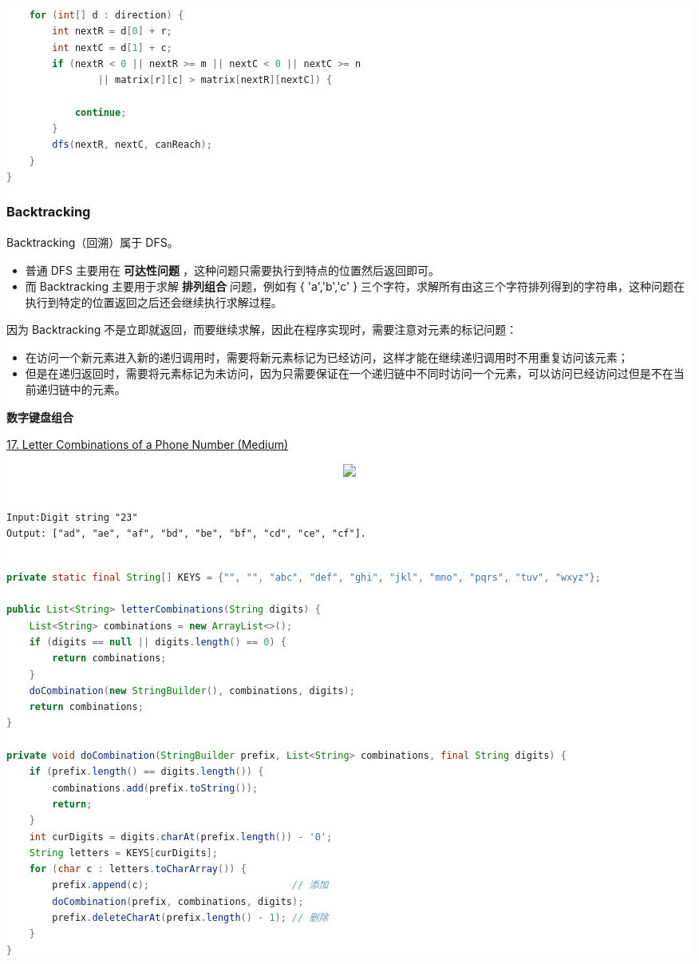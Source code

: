   ```java
      for (int[] d : direction) {
          int nextR = d[0] + r;
          int nextC = d[1] + c;
          if (nextR < 0 || nextR >= m || nextC < 0 || nextC >= n
                  || matrix[r][c] > matrix[nextR][nextC]) {
  
              continue;
          }
          dfs(nextR, nextC, canReach);
      }
  }
  ```

  ### Backtracking

  Backtracking（回溯）属于 DFS。

  - 普通 DFS 主要用在  **可达性问题** ，这种问题只需要执行到特点的位置然后返回即可。
  - 而 Backtracking 主要用于求解  **排列组合**  问题，例如有 { 'a','b','c' } 三个字符，求解所有由这三个字符排列得到的字符串，这种问题在执行到特定的位置返回之后还会继续执行求解过程。

  因为 Backtracking 不是立即就返回，而要继续求解，因此在程序实现时，需要注意对元素的标记问题：

  - 在访问一个新元素进入新的递归调用时，需要将新元素标记为已经访问，这样才能在继续递归调用时不用重复访问该元素；
  - 但是在递归返回时，需要将元素标记为未访问，因为只需要保证在一个递归链中不同时访问一个元素，可以访问已经访问过但是不在当前递归链中的元素。

  **数字键盘组合** 

  [17. Letter Combinations of a Phone Number (Medium)](https://leetcode.com/problems/letter-combinations-of-a-phone-number/description/)

  <div align="center"> <img src="../pics//a3f34241-bb80-4879-8ec9-dff2d81b514e.jpg"/> </div><br>

  ```html
  Input:Digit string "23"
  Output: ["ad", "ae", "af", "bd", "be", "bf", "cd", "ce", "cf"].
  ```

  ```java
  
  private static final String[] KEYS = {"", "", "abc", "def", "ghi", "jkl", "mno", "pqrs", "tuv", "wxyz"};
  
  public List<String> letterCombinations(String digits) {
      List<String> combinations = new ArrayList<>();
      if (digits == null || digits.length() == 0) {
          return combinations;
      }
      doCombination(new StringBuilder(), combinations, digits);
      return combinations;
  }
  
  private void doCombination(StringBuilder prefix, List<String> combinations, final String digits) {
      if (prefix.length() == digits.length()) {
          combinations.add(prefix.toString());
          return;
      }
      int curDigits = digits.charAt(prefix.length()) - '0';
      String letters = KEYS[curDigits];
      for (char c : letters.toCharArray()) {
          prefix.append(c);                         // 添加
          doCombination(prefix, combinations, digits);
          prefix.deleteCharAt(prefix.length() - 1); // 删除
      }
  }
  ```